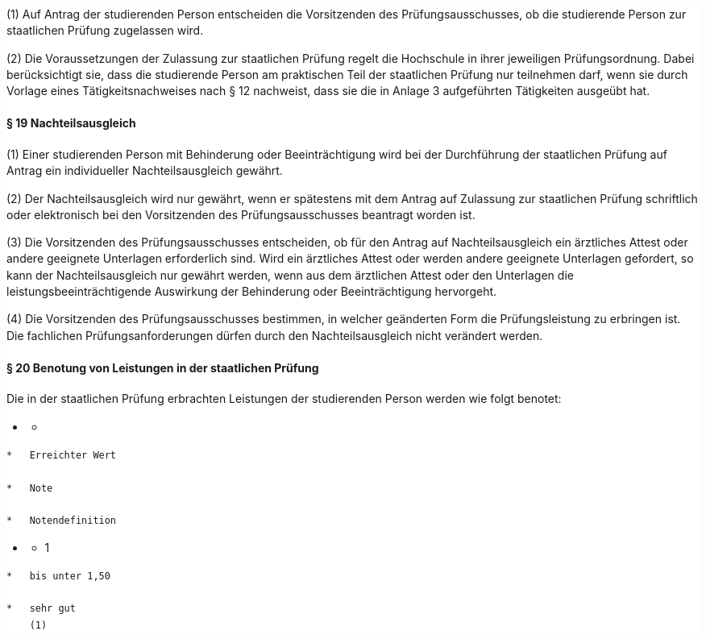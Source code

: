 (1) Auf Antrag der studierenden Person entscheiden die Vorsitzenden
des Prüfungsausschusses, ob die studierende Person zur staatlichen
Prüfung zugelassen wird.

(2) Die Voraussetzungen der Zulassung zur staatlichen Prüfung regelt
die Hochschule in ihrer jeweiligen Prüfungsordnung. Dabei
berücksichtigt sie, dass die studierende Person am praktischen Teil
der staatlichen Prüfung nur teilnehmen darf, wenn sie durch Vorlage
eines Tätigkeitsnachweises nach § 12 nachweist, dass sie die in Anlage
3 aufgeführten Tätigkeiten ausgeübt hat.


#### § 19 Nachteilsausgleich

(1) Einer studierenden Person mit Behinderung oder Beeinträchtigung
wird bei der Durchführung der staatlichen Prüfung auf Antrag ein
individueller Nachteilsausgleich gewährt.

(2) Der Nachteilsausgleich wird nur gewährt, wenn er spätestens mit
dem Antrag auf Zulassung zur staatlichen Prüfung schriftlich oder
elektronisch bei den Vorsitzenden des Prüfungsausschusses beantragt
worden ist.

(3) Die Vorsitzenden des Prüfungsausschusses entscheiden, ob für den
Antrag auf Nachteilsausgleich ein ärztliches Attest oder andere
geeignete Unterlagen erforderlich sind. Wird ein ärztliches Attest
oder werden andere geeignete Unterlagen gefordert, so kann der
Nachteilsausgleich nur gewährt werden, wenn aus dem ärztlichen Attest
oder den Unterlagen die leistungsbeeinträchtigende Auswirkung der
Behinderung oder Beeinträchtigung hervorgeht.

(4) Die Vorsitzenden des Prüfungsausschusses bestimmen, in welcher
geänderten Form die Prüfungsleistung zu erbringen ist. Die fachlichen
Prüfungsanforderungen dürfen durch den Nachteilsausgleich nicht
verändert werden.


#### § 20 Benotung von Leistungen in der staatlichen Prüfung

Die in der staatlichen Prüfung erbrachten Leistungen der studierenden
Person werden wie folgt benotet:

*    *
    *   Erreichter Wert

    *   Note

    *   Notendefinition


*    *   1

    *   bis unter 1,50

    *   sehr gut
        (1)
